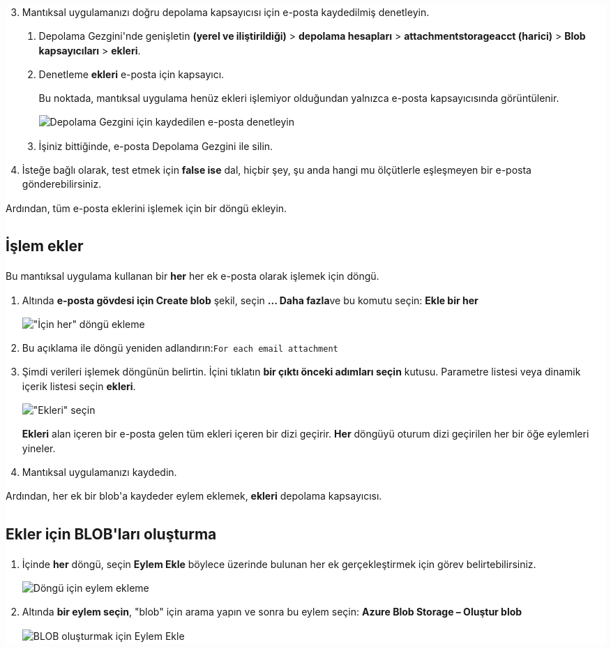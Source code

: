 3. Mantıksal uygulamanızı doğru depolama kapsayıcısı için e-posta kaydedilmiş denetleyin. 

   1. Depolama Gezgini'nde genişletin **(yerel ve iliştirildiği)** > 
    **depolama hesapları** > **attachmentstorageacct (harici)** > 
    **Blob kapsayıcıları** > **ekleri**.

   2. Denetleme **ekleri** e-posta için kapsayıcı. 

      Bu noktada, mantıksal uygulama henüz ekleri işlemiyor olduğundan yalnızca e-posta kapsayıcısında görüntülenir.

      ![Depolama Gezgini için kaydedilen e-posta denetleyin](./media/tutorial-process-email-attachments-workflow/storage-explorer-saved-email.png)

   3. İşiniz bittiğinde, e-posta Depolama Gezgini ile silin.

4. İsteğe bağlı olarak, test etmek için **false ise** dal, hiçbir şey, şu anda hangi mu ölçütlerle eşleşmeyen bir e-posta gönderebilirsiniz.

Ardından, tüm e-posta eklerini işlemek için bir döngü ekleyin.

## <a name="process-attachments"></a>İşlem ekler

Bu mantıksal uygulama kullanan bir **her** her ek e-posta olarak işlemek için döngü.

1. Altında **e-posta gövdesi için Create blob** şekil, seçin **... Daha fazla**ve bu komutu seçin: **Ekle bir her**

   !["İçin her" döngü ekleme](./media/tutorial-process-email-attachments-workflow/add-for-each-loop.png)

2. Bu açıklama ile döngü yeniden adlandırın:```For each email attachment```

3. Şimdi verileri işlemek döngünün belirtin. İçini tıklatın **bir çıktı önceki adımları seçin** kutusu. Parametre listesi veya dinamik içerik listesi seçin **ekleri**. 

   !["Ekleri" seçin](./media/tutorial-process-email-attachments-workflow/select-attachments.png)

   **Ekleri** alan içeren bir e-posta gelen tüm ekleri içeren bir dizi geçirir. 
   **Her** döngüyü oturum dizi geçirilen her bir öğe eylemleri yineler.

4. Mantıksal uygulamanızı kaydedin.

Ardından, her ek bir blob'a kaydeder eylem eklemek, **ekleri** depolama kapsayıcısı.

## <a name="create-blobs-for-attachments"></a>Ekler için BLOB'ları oluşturma

1. İçinde **her** döngü, seçin **Eylem Ekle** böylece üzerinde bulunan her ek gerçekleştirmek için görev belirtebilirsiniz.

   ![Döngü için eylem ekleme](./media/tutorial-process-email-attachments-workflow/for-each-add-action.png)

2. Altında **bir eylem seçin**, "blob" için arama yapın ve sonra bu eylem seçin: **Azure Blob Storage – Oluştur blob**

   ![BLOB oluşturmak için Eylem Ekle](./media/tutorial-process-email-attachments-workflow/create-blob-action-for-attachments.png)
